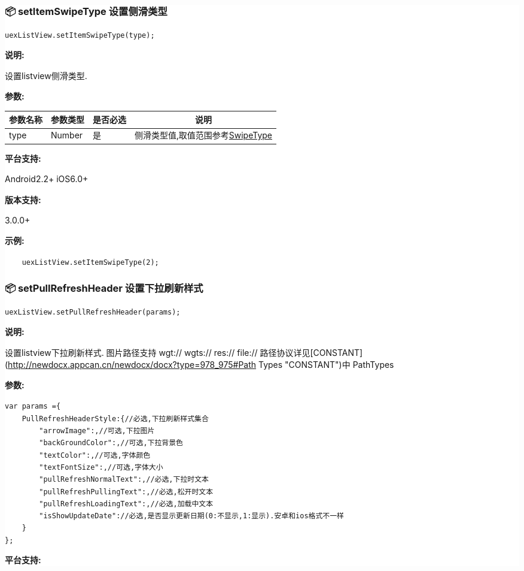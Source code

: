 ### 📦 setItemSwipeType 设置侧滑类型

`uexListView.setItemSwipeType(type);`

**说明:**

  设置listview侧滑类型.
  

**参数:**

 
|  参数名称 | 参数类型  | 是否必选  |  说明 |
| ----- | ----- | ----- | ----- |
| type | Number | 是 | 侧滑类型值,取值范围参考[SwipeType](#SwipeType) |

**平台支持:**

Android2.2+
iOS6.0+

**版本支持:**

3.0.0+

**示例:**

```
    uexListView.setItemSwipeType(2);
```

### 📦 setPullRefreshHeader 设置下拉刷新样式

`uexListView.setPullRefreshHeader(params);`

**说明:**

设置listview下拉刷新样式.
图片路径支持 wgt:// wgts:// res:// file://  路径协议详见[CONSTANT](http://newdocx.appcan.cn/newdocx/docx?type=978_975#Path Types "CONSTANT")中 PathTypes 

**参数:**

```
var params ={
    PullRefreshHeaderStyle:{//必选,下拉刷新样式集合
        "arrowImage":,//可选,下拉图片
        "backGroundColor":,//可选,下拉背景色
        "textColor":,//可选,字体颜色
        "textFontSize":,//可选,字体大小
        "pullRefreshNormalText":,//必选,下拉时文本
        "pullRefreshPullingText":,//必选,松开时文本
        "pullRefreshLoadingText":,//必选,加载中文本
        "isShowUpdateDate"://必选,是否显示更新日期(0:不显示,1:显示).安卓和ios格式不一样
    }
};
```

**平台支持:**

